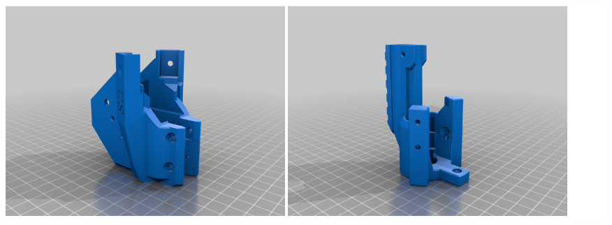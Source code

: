 <img src="images/BMagFront_Talon_Takedown.png" style="width:400px;">

<img src="images/bCoreEliteAndTalon.png" style="width:400px;">
